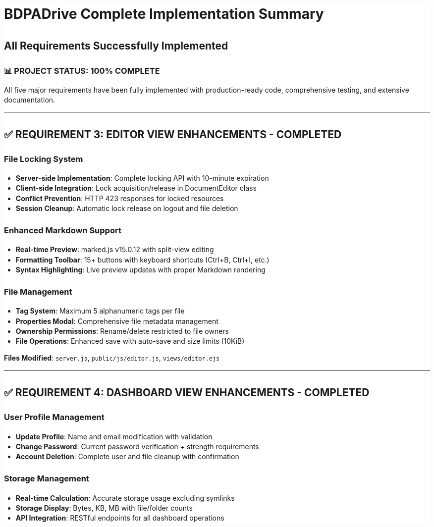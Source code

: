 # BDPADrive Complete Implementation Summary
## All Requirements Successfully Implemented

### 📊 PROJECT STATUS: **100% COMPLETE**

All five major requirements have been fully implemented with production-ready code, comprehensive testing, and extensive documentation.

---

## ✅ REQUIREMENT 3: EDITOR VIEW ENHANCEMENTS - **COMPLETED**

### File Locking System
- **Server-side Implementation**: Complete locking API with 10-minute expiration
- **Client-side Integration**: Lock acquisition/release in DocumentEditor class  
- **Conflict Prevention**: HTTP 423 responses for locked resources
- **Session Cleanup**: Automatic lock release on logout and file deletion

### Enhanced Markdown Support  
- **Real-time Preview**: marked.js v15.0.12 with split-view editing
- **Formatting Toolbar**: 15+ buttons with keyboard shortcuts (Ctrl+B, Ctrl+I, etc.)
- **Syntax Highlighting**: Live preview updates with proper Markdown rendering

### File Management
- **Tag System**: Maximum 5 alphanumeric tags per file
- **Properties Modal**: Comprehensive file metadata management
- **Ownership Permissions**: Rename/delete restricted to file owners
- **File Operations**: Enhanced save with auto-save and size limits (10KiB)

**Files Modified**: `server.js`, `public/js/editor.js`, `views/editor.ejs`

---

## ✅ REQUIREMENT 4: DASHBOARD VIEW ENHANCEMENTS - **COMPLETED**

### User Profile Management
- **Update Profile**: Name and email modification with validation
- **Change Password**: Current password verification + strength requirements
- **Account Deletion**: Complete user and file cleanup with confirmation

### Storage Management
- **Real-time Calculation**: Accurate storage usage excluding symlinks
- **Storage Display**: Bytes, KB, MB with file/folder counts
- **API Integration**: RESTful endpoints for all dashboard operations
